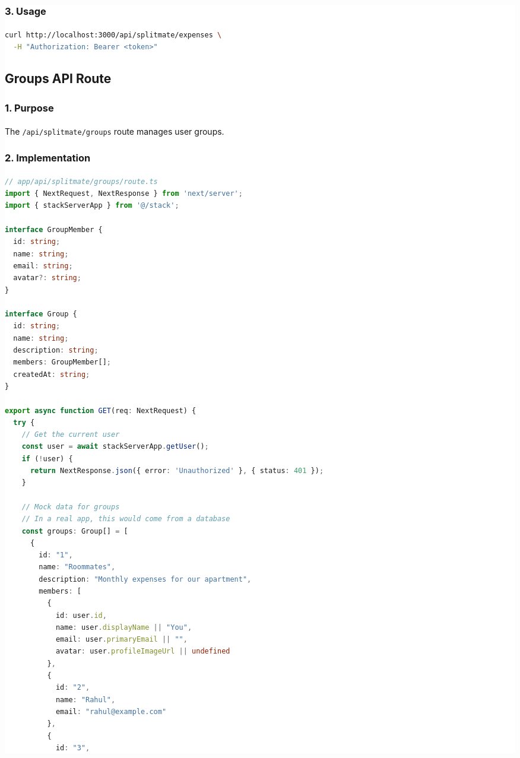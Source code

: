 ### 3. Usage

```bash
curl http://localhost:3000/api/splitmate/expenses \
  -H "Authorization: Bearer <token>"
```

## Groups API Route

### 1. Purpose

The `/api/splitmate/groups` route manages user groups.

### 2. Implementation

```typescript
// app/api/splitmate/groups/route.ts
import { NextRequest, NextResponse } from 'next/server';
import { stackServerApp } from '@/stack';

interface GroupMember {
  id: string;
  name: string;
  email: string;
  avatar?: string;
}

interface Group {
  id: string;
  name: string;
  description: string;
  members: GroupMember[];
  createdAt: string;
}

export async function GET(req: NextRequest) {
  try {
    // Get the current user
    const user = await stackServerApp.getUser();
    if (!user) {
      return NextResponse.json({ error: 'Unauthorized' }, { status: 401 });
    }

    // Mock data for groups
    // In a real app, this would come from a database
    const groups: Group[] = [
      {
        id: "1",
        name: "Roommates",
        description: "Monthly expenses for our apartment",
        members: [
          {
            id: user.id,
            name: user.displayName || "You",
            email: user.primaryEmail || "",
            avatar: user.profileImageUrl || undefined
          },
          {
            id: "2",
            name: "Rahul",
            email: "rahul@example.com"
          },
          {
            id: "3",
```